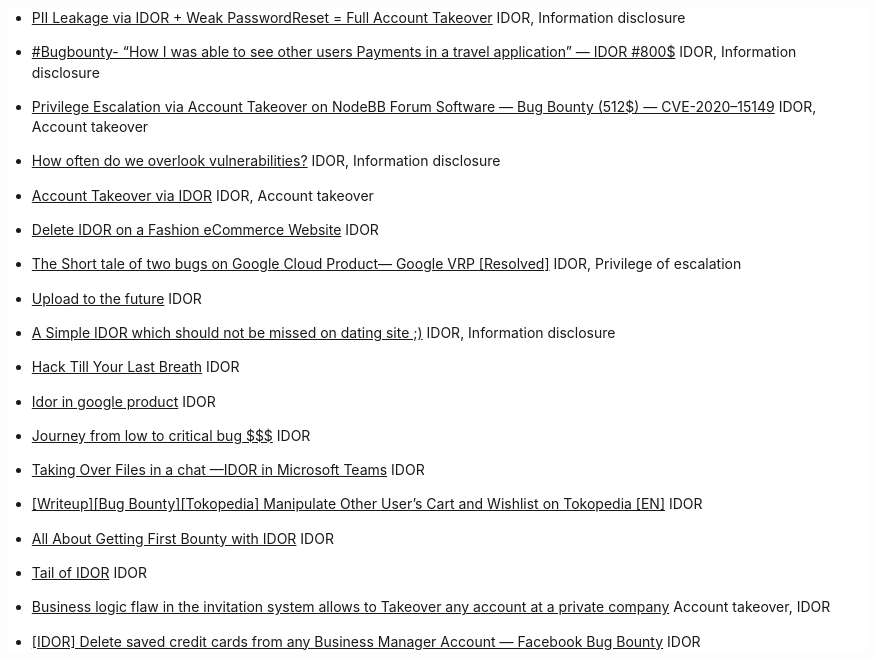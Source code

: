 - [PII Leakage via IDOR + Weak PasswordReset = Full Account Takeover](https://medium.com/bugbountywriteup/pii-leakage-via-idor-weak-passwordreset-full-account-takeover-58d159f88d73)	IDOR, Information disclosure

- [#Bugbounty- “How I was able to see other users Payments in a travel application” — IDOR #800$](https://medium.com/@haxor8595/bugbounty-how-i-was-able-to-see-other-users-payments-in-a-travel-application-idor-800-2060db62cbbe)	IDOR, Information disclosure

- [Privilege Escalation via Account Takeover on NodeBB Forum Software — Bug Bounty (512$) — CVE-2020–15149](https://medium.com/bugbountywriteup/privilege-escalation-via-account-takeover-on-nodebb-forum-software-512-a593a7b1b4a4)	IDOR, Account takeover

- [How often do we overlook vulnerabilities?](https://medium.com/nassec-cybersecurity-writeups/how-often-do-we-overlook-vulnerabilities-960a7c45f59)	IDOR, Information disclosure

- [Account Takeover via IDOR](https://blog.deteact.com/account-takeover-via-idor/)	IDOR, Account takeover

- [Delete IDOR on a Fashion eCommerce Website](https://techkranti.com/delete-idor-on-a-fashion-ecommerce-website/)	IDOR

- [The Short tale of two bugs on Google Cloud Product— Google VRP [Resolved]](https://medium.com/bugbountywriteup/the-short-tale-of-two-bugs-on-google-cloud-product-google-vrp-resolved-47c913dca8fc)	IDOR, Privilege of escalation

- [Upload to the future](https://medium.com/bugbountywriteup/upload-to-the-future-1fd38fd502bd)	IDOR

- [A Simple IDOR which should not be missed on dating site ;)](https://medium.com/@vneelam609/a-simple-idor-which-should-not-be-missed-on-dating-site-c500cba8e6c3)	IDOR, Information disclosure

- [Hack Till Your Last Breath](https://medium.com/@totmukesh/hack-till-your-last-breath-3e58f4fb1738)	IDOR

- [Idor in google product](https://medium.com/@balook/idor-in-google-datastudio-google-com-f2fa51b763de)	IDOR

- [Journey from low to critical bug $$$](https://medium.com/@dheerajkmadhukar/journey-from-low-to-critical-bug-2ab98db2eec1)	IDOR

- [Taking Over Files in a chat —IDOR in Microsoft Teams](https://medium.com/@alyanwar/taking-over-files-in-a-chat-idor-in-microsoft-teams-e5289c2efd0)	IDOR

- [[Writeup][Bug Bounty][Tokopedia] Manipulate Other User’s Cart and Wishlist on Tokopedia [EN]](https://fadhilthomas.github.io/bug-bounty-tokopedia-03/)	IDOR

- [All About Getting First Bounty with IDOR](https://medium.com/bugbountywriteup/all-about-getting-first-bounty-with-idor-849db2828c8)	IDOR

- [Tail of IDOR](https://wisdomfreak.com/tail-of-idor/)	IDOR

- [Business logic flaw in the invitation system allows to Takeover any account at a private company](https://medium.com/bugbountywriteup/business-logic-flaw-in-invitation-system-allows-to-takeover-any-account-at-private-company-daaf898966b0)	Account takeover, IDOR

- [[IDOR] Delete saved credit cards from any Business Manager Account — Facebook Bug Bounty](https://medium.com/@rohitcoder/idor-delete-saved-credit-cards-from-any-business-manager-account-f28c773982eb)	IDOR
